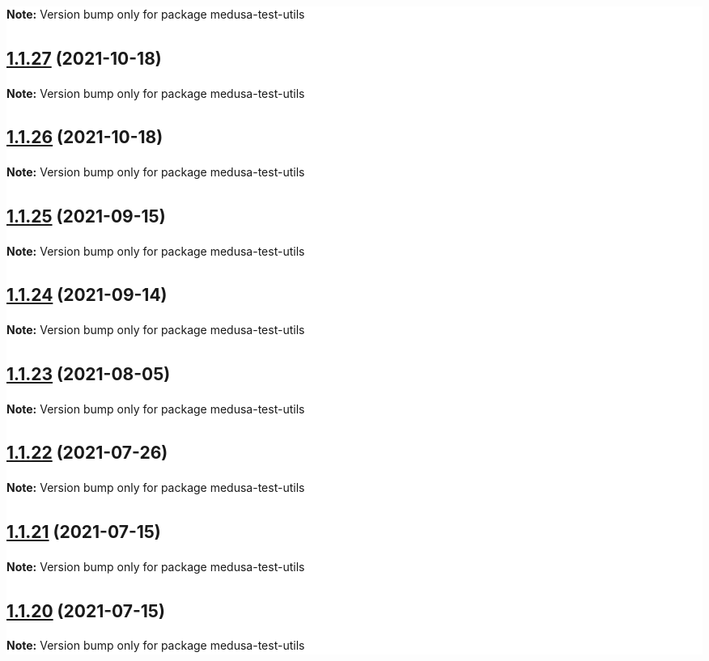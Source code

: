 **Note:** Version bump only for package medusa-test-utils

## [1.1.27](https://github.com/medusajs/medusa/compare/medusa-test-utils@1.1.25...medusa-test-utils@1.1.27) (2021-10-18)

**Note:** Version bump only for package medusa-test-utils

## [1.1.26](https://github.com/medusajs/medusa/compare/medusa-test-utils@1.1.25...medusa-test-utils@1.1.26) (2021-10-18)

**Note:** Version bump only for package medusa-test-utils

## [1.1.25](https://github.com/medusajs/medusa/compare/medusa-test-utils@1.1.24...medusa-test-utils@1.1.25) (2021-09-15)

**Note:** Version bump only for package medusa-test-utils

## [1.1.24](https://github.com/medusajs/medusa/compare/medusa-test-utils@1.1.23...medusa-test-utils@1.1.24) (2021-09-14)

**Note:** Version bump only for package medusa-test-utils

## [1.1.23](https://github.com/medusajs/medusa/compare/medusa-test-utils@1.1.22...medusa-test-utils@1.1.23) (2021-08-05)

**Note:** Version bump only for package medusa-test-utils

## [1.1.22](https://github.com/medusajs/medusa/compare/medusa-test-utils@1.1.21...medusa-test-utils@1.1.22) (2021-07-26)

**Note:** Version bump only for package medusa-test-utils

## [1.1.21](https://github.com/medusajs/medusa/compare/medusa-test-utils@1.1.19...medusa-test-utils@1.1.21) (2021-07-15)

**Note:** Version bump only for package medusa-test-utils

## [1.1.20](https://github.com/medusajs/medusa/compare/medusa-test-utils@1.1.19...medusa-test-utils@1.1.20) (2021-07-15)

**Note:** Version bump only for package medusa-test-utils
